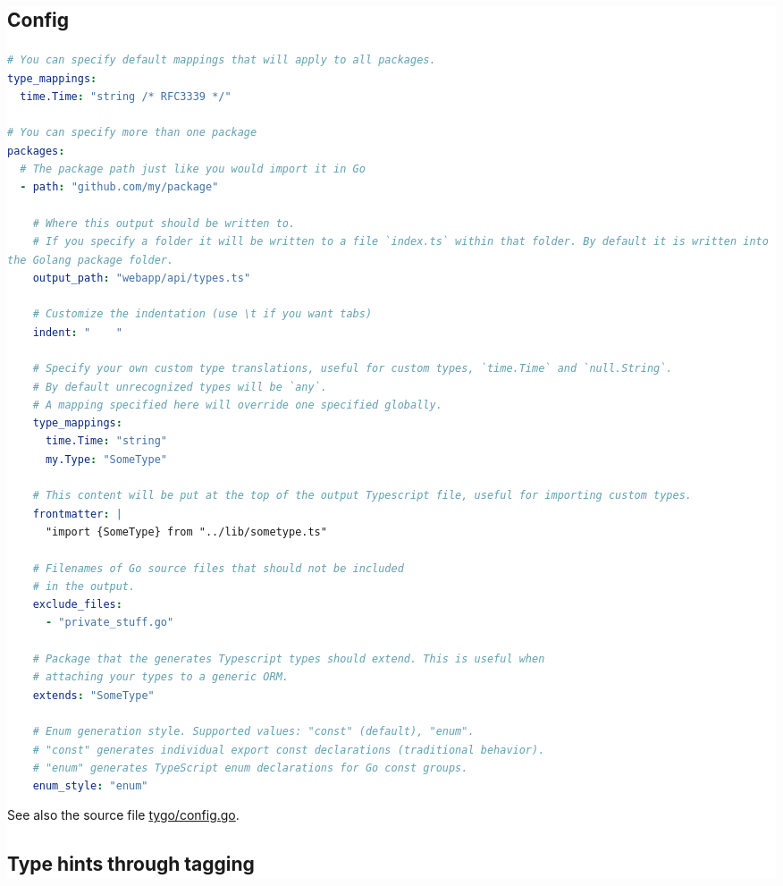 ## Config

```yaml
# You can specify default mappings that will apply to all packages.
type_mappings:
  time.Time: "string /* RFC3339 */"

# You can specify more than one package
packages:
  # The package path just like you would import it in Go
  - path: "github.com/my/package"

    # Where this output should be written to.
    # If you specify a folder it will be written to a file `index.ts` within that folder. By default it is written into the Golang package folder.
    output_path: "webapp/api/types.ts"

    # Customize the indentation (use \t if you want tabs)
    indent: "    "

    # Specify your own custom type translations, useful for custom types, `time.Time` and `null.String`.
    # By default unrecognized types will be `any`.
    # A mapping specified here will override one specified globally.
    type_mappings:
      time.Time: "string"
      my.Type: "SomeType"

    # This content will be put at the top of the output Typescript file, useful for importing custom types.
    frontmatter: |
      "import {SomeType} from "../lib/sometype.ts"

    # Filenames of Go source files that should not be included
    # in the output.
    exclude_files:
      - "private_stuff.go"

    # Package that the generates Typescript types should extend. This is useful when
    # attaching your types to a generic ORM.
    extends: "SomeType"

    # Enum generation style. Supported values: "const" (default), "enum".
    # "const" generates individual export const declarations (traditional behavior).
    # "enum" generates TypeScript enum declarations for Go const groups.
    enum_style: "enum"
```

See also the source file [tygo/config.go](./tygo/config.go).

## Type hints through tagging
